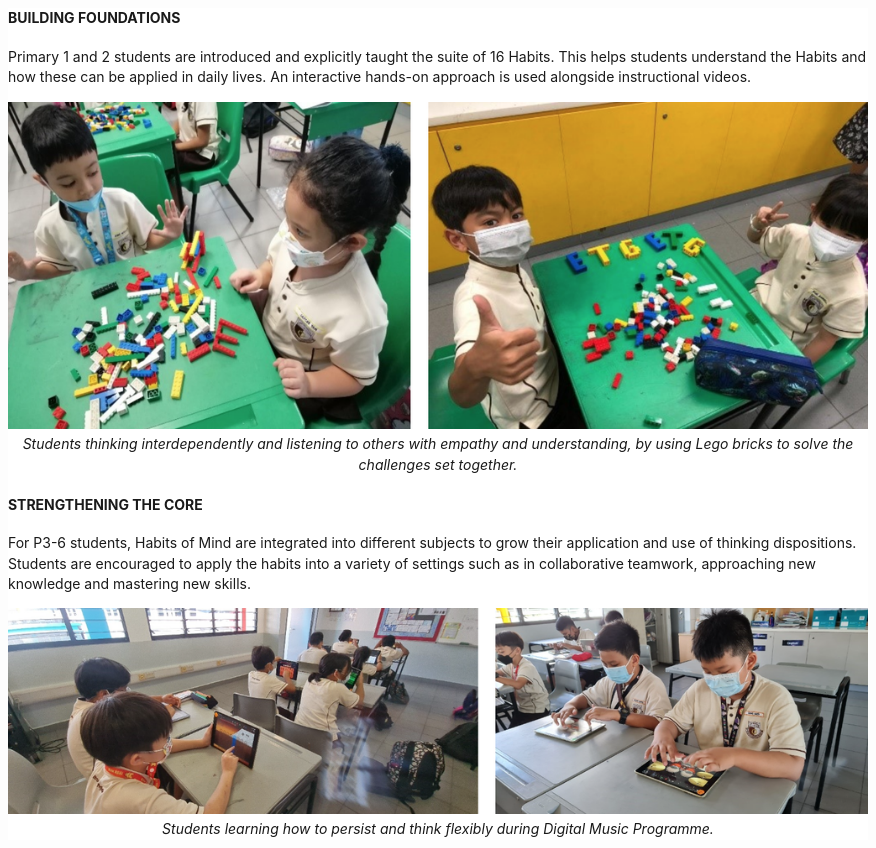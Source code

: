 #### BUILDING FOUNDATIONS

Primary 1 and 2 students are introduced and explicitly taught the suite of 16 Habits. This helps students understand the Habits and how these can be applied in daily lives. An interactive hands-on approach is used alongside instructional videos.

<img src="/images/3%20.png" style="width:100%">
<center><i>Students thinking interdependently and listening to others with empathy and understanding, by using Lego bricks to solve the challenges set together.</i></center>

#### STRENGTHENING THE CORE

For P3-6 students, Habits of Mind are integrated into different subjects to grow their application and use of thinking dispositions. Students are encouraged to apply the habits into a variety of settings such as in collaborative teamwork, approaching new knowledge and mastering new skills.

<img src="/images/4%20.png" style="width:100%">
<center><i>Students learning how to persist and think flexibly during Digital Music Programme.</i></center>
